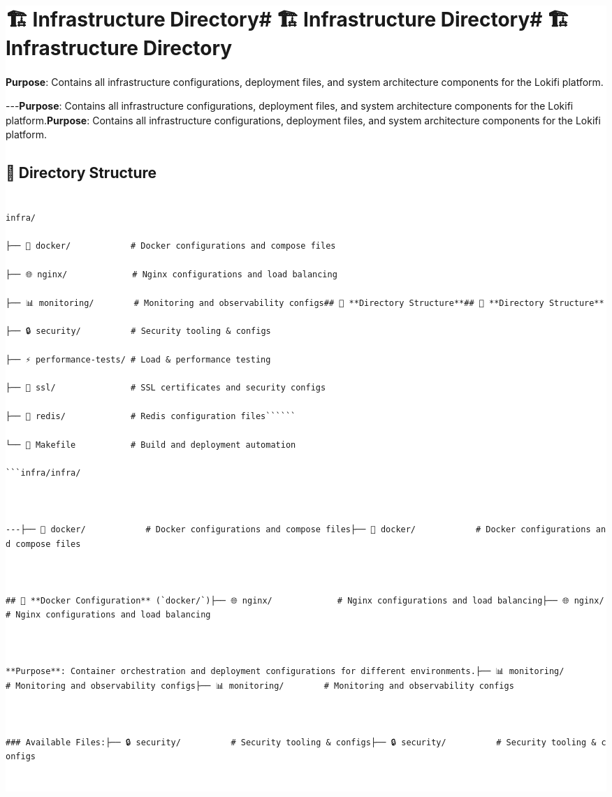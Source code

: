 # 🏗️ Infrastructure Directory# 🏗️ Infrastructure Directory# 🏗️ Infrastructure Directory



**Purpose**: Contains all infrastructure configurations, deployment files, and system architecture components for the Lokifi platform.



---**Purpose**: Contains all infrastructure configurations, deployment files, and system architecture components for the Lokifi platform.**Purpose**: Contains all infrastructure configurations, deployment files, and system architecture components for the Lokifi platform.



## 📂 **Directory Structure**



```------

infra/

├── 🐳 docker/            # Docker configurations and compose files

├── 🌐 nginx/             # Nginx configurations and load balancing

├── 📊 monitoring/        # Monitoring and observability configs## 📂 **Directory Structure**## 📂 **Directory Structure**

├── 🔒 security/          # Security tooling & configs

├── ⚡ performance-tests/ # Load & performance testing

├── 🔑 ssl/               # SSL certificates and security configs

├── 📝 redis/             # Redis configuration files``````

└── 📄 Makefile           # Build and deployment automation

```infra/infra/



---├── 🐳 docker/            # Docker configurations and compose files├── 🐳 docker/            # Docker configurations and compose files



## 🐳 **Docker Configuration** (`docker/`)├── 🌐 nginx/             # Nginx configurations and load balancing├── 🌐 nginx/             # Nginx configurations and load balancing



**Purpose**: Container orchestration and deployment configurations for different environments.├── 📊 monitoring/        # Monitoring and observability configs├── 📊 monitoring/        # Monitoring and observability configs



### Available Files:├── 🔒 security/          # Security tooling & configs├── 🔒 security/          # Security tooling & configs



```